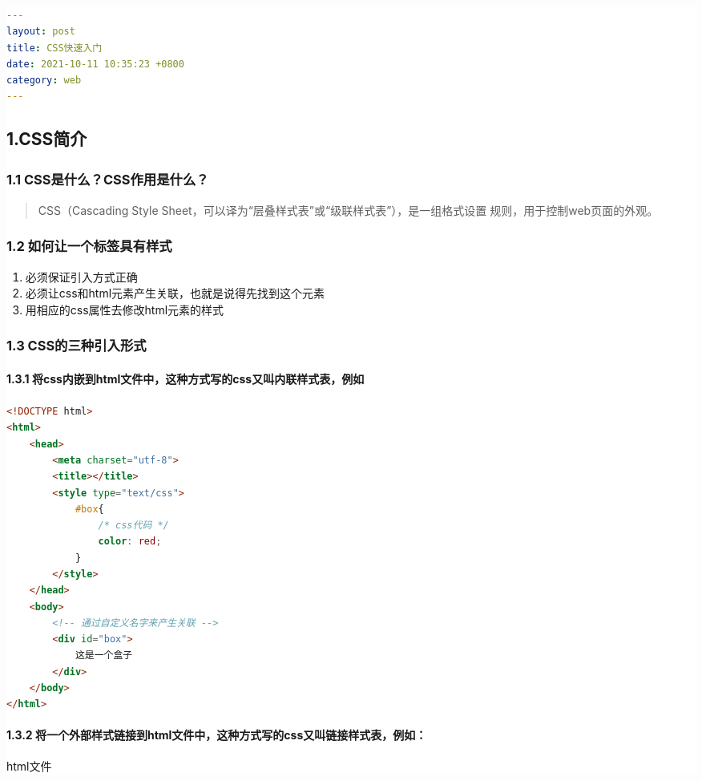 ```yaml
---
layout: post
title: CSS快速入门
date: 2021-10-11 10:35:23 +0800
category: web
---
```




## 1.CSS简介

### 1.1 CSS是什么？CSS作用是什么？

> CSS（Cascading Style Sheet，可以译为“层叠样式表”或“级联样式表”），是一组格式设置 规则，用于控制web页面的外观。

### 1.2 如何让一个标签具有样式

1. 必须保证引入方式正确
2. 必须让css和html元素产生关联，也就是说得先找到这个元素
3. 用相应的css属性去修改html元素的样式

### 1.3 CSS的三种引入形式

#### 1.3.1 将css内嵌到html文件中，这种方式写的css又叫内联样式表，例如

```html
<!DOCTYPE html>
<html>
	<head>
		<meta charset="utf-8">
		<title></title>
		<style type="text/css">
			#box{
				/* css代码 */
				color: red;
			}
		</style>
	</head>
	<body>
		<!-- 通过自定义名字来产生关联 -->
		<div id="box">
			这是一个盒子
		</div>
	</body>
</html>
```

#### 1.3.2 将一个外部样式链接到html文件中，这种方式写的css又叫链接样式表，例如：

html文件
